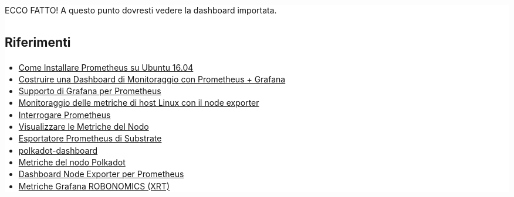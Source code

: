 ECCO FATTO! A questo punto dovresti vedere la dashboard importata.


## Riferimenti

* [Come Installare Prometheus su Ubuntu 16.04](https://www.digitalocean.com/community/tutorials/how-to-install-prometheus-on-ubuntu-16-04)
* [Costruire una Dashboard di Monitoraggio con Prometheus + Grafana](https://medium.com/htc-research-engineering-blog/build-a-monitoring-dashboard-by-prometheus-grafana-741a7d949ec2)
* [Supporto di Grafana per Prometheus](https://prometheus.io/docs/visualization/grafana/)
* [Monitoraggio delle metriche di host Linux con il node exporter](https://prometheus.io/docs/guides/node-exporter/)
* [Interrogare Prometheus](https://prometheus.io/docs/prometheus/latest/querying/basics/)
* [Visualizzare le Metriche del Nodo](https://substrate.dev/docs/en/tutorials/visualize-node-metrics/)
* [Esportatore Prometheus di Substrate](https://github.com/paritytech/substrate/tree/master/utils/prometheus)
* [polkadot-dashboard](https://github.com/w3f/polkadot-dashboard)
* [Metriche del nodo Polkadot](https://grafana.com/grafana/dashboards/12425)
* [Dashboard Node Exporter per Prometheus](https://grafana.com/grafana/dashboards/11074)
* [Metriche Grafana ROBONOMICS (XRT)](https://grafana.com/grafana/dashboards/13015)